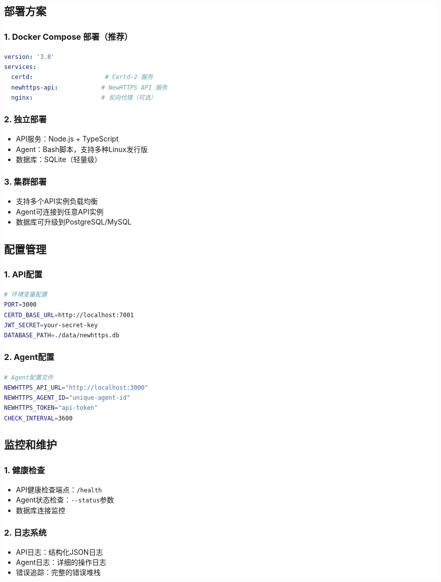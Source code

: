 ## 部署方案

### 1. Docker Compose 部署（推荐）
```yaml
version: '3.8'
services:
  certd:                    # Certd-2 服务
  newhttps-api:            # NewHTTPS API 服务
  nginx:                   # 反向代理（可选）
```

### 2. 独立部署
- API服务：Node.js + TypeScript
- Agent：Bash脚本，支持多种Linux发行版
- 数据库：SQLite（轻量级）

### 3. 集群部署
- 支持多个API实例负载均衡
- Agent可连接到任意API实例
- 数据库可升级到PostgreSQL/MySQL

## 配置管理

### 1. API配置
```bash
# 环境变量配置
PORT=3000
CERTD_BASE_URL=http://localhost:7001
JWT_SECRET=your-secret-key
DATABASE_PATH=./data/newhttps.db
```

### 2. Agent配置
```bash
# Agent配置文件
NEWHTTPS_API_URL="http://localhost:3000"
NEWHTTPS_AGENT_ID="unique-agent-id"
NEWHTTPS_TOKEN="api-token"
CHECK_INTERVAL=3600
```

## 监控和维护

### 1. 健康检查
- API健康检查端点：`/health`
- Agent状态检查：`--status`参数
- 数据库连接监控

### 2. 日志系统
- API日志：结构化JSON日志
- Agent日志：详细的操作日志
- 错误追踪：完整的错误堆栈
